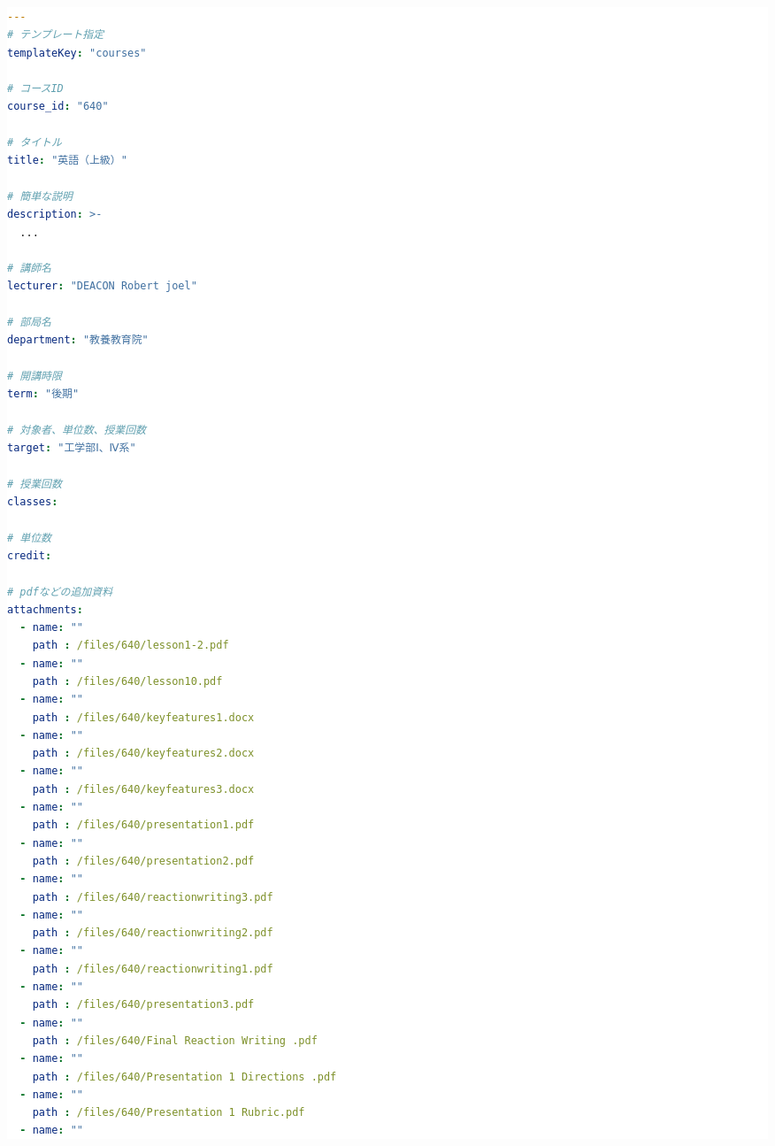 ```yaml
---
# テンプレート指定
templateKey: "courses"

# コースID
course_id: "640"

# タイトル
title: "英語（上級）"

# 簡単な説明
description: >-
  ...

# 講師名
lecturer: "DEACON Robert joel"

# 部局名
department: "教養教育院"

# 開講時限
term: "後期"

# 対象者、単位数、授業回数
target: "工学部Ⅰ、Ⅳ系"

# 授業回数
classes: 

# 単位数
credit: 

# pdfなどの追加資料
attachments: 
  - name: "" 
    path : /files/640/lesson1-2.pdf
  - name: "" 
    path : /files/640/lesson10.pdf
  - name: "" 
    path : /files/640/keyfeatures1.docx
  - name: "" 
    path : /files/640/keyfeatures2.docx
  - name: "" 
    path : /files/640/keyfeatures3.docx
  - name: "" 
    path : /files/640/presentation1.pdf
  - name: "" 
    path : /files/640/presentation2.pdf
  - name: "" 
    path : /files/640/reactionwriting3.pdf
  - name: "" 
    path : /files/640/reactionwriting2.pdf
  - name: "" 
    path : /files/640/reactionwriting1.pdf
  - name: "" 
    path : /files/640/presentation3.pdf
  - name: "" 
    path : /files/640/Final Reaction Writing .pdf
  - name: "" 
    path : /files/640/Presentation 1 Directions .pdf
  - name: "" 
    path : /files/640/Presentation 1 Rubric.pdf
  - name: "" 
```